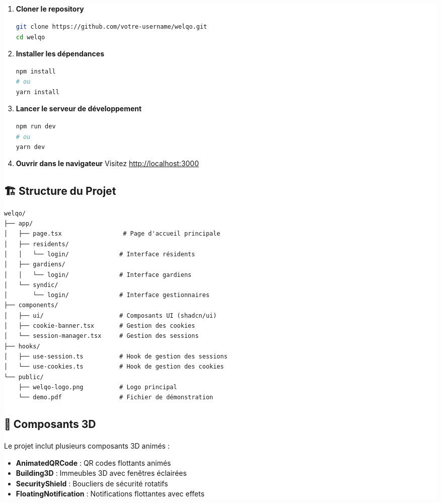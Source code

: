 1. **Cloner le repository**
   ```bash
   git clone https://github.com/votre-username/welqo.git
   cd welqo
   ```

2. **Installer les dépendances**
   ```bash
   npm install
   # ou
   yarn install
   ```

3. **Lancer le serveur de développement**
   ```bash
   npm run dev
   # ou
   yarn dev
   ```

4. **Ouvrir dans le navigateur**
   Visitez [http://localhost:3000](http://localhost:3000)

## 🏗️ Structure du Projet

```
welqo/
├── app/
│   ├── page.tsx                 # Page d'accueil principale
│   ├── residents/
│   │   └── login/              # Interface résidents
│   ├── gardiens/
│   │   └── login/              # Interface gardiens
│   └── syndic/
│       └── login/              # Interface gestionnaires
├── components/
│   ├── ui/                     # Composants UI (shadcn/ui)
│   ├── cookie-banner.tsx       # Gestion des cookies
│   └── session-manager.tsx     # Gestion des sessions
├── hooks/
│   ├── use-session.ts          # Hook de gestion des sessions
│   └── use-cookies.ts          # Hook de gestion des cookies
└── public/
    ├── welqo-logo.png          # Logo principal
    └── demo.pdf                # Fichier de démonstration
```

## 🎨 Composants 3D

Le projet inclut plusieurs composants 3D animés :

- **AnimatedQRCode** : QR codes flottants animés
- **Building3D** : Immeubles 3D avec fenêtres éclairées
- **SecurityShield** : Boucliers de sécurité rotatifs
- **FloatingNotification** : Notifications flottantes avec effets
